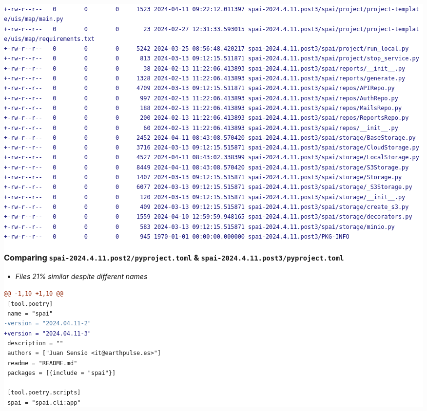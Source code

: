 ```diff
+-rw-r--r--   0        0        0     1523 2024-04-11 09:22:12.011397 spai-2024.4.11.post3/spai/project/project-template/uis/map/main.py
+-rw-r--r--   0        0        0       23 2024-02-27 12:31:33.593015 spai-2024.4.11.post3/spai/project/project-template/uis/map/requirements.txt
+-rw-r--r--   0        0        0     5242 2024-03-25 08:56:48.420217 spai-2024.4.11.post3/spai/project/run_local.py
+-rw-r--r--   0        0        0      813 2024-03-13 09:12:15.511871 spai-2024.4.11.post3/spai/project/stop_service.py
+-rw-r--r--   0        0        0       38 2024-02-13 11:22:06.413893 spai-2024.4.11.post3/spai/reports/__init__.py
+-rw-r--r--   0        0        0     1328 2024-02-13 11:22:06.413893 spai-2024.4.11.post3/spai/reports/generate.py
+-rw-r--r--   0        0        0     4709 2024-03-13 09:12:15.511871 spai-2024.4.11.post3/spai/repos/APIRepo.py
+-rw-r--r--   0        0        0      997 2024-02-13 11:22:06.413893 spai-2024.4.11.post3/spai/repos/AuthRepo.py
+-rw-r--r--   0        0        0      188 2024-02-13 11:22:06.413893 spai-2024.4.11.post3/spai/repos/MailsRepo.py
+-rw-r--r--   0        0        0      200 2024-02-13 11:22:06.413893 spai-2024.4.11.post3/spai/repos/ReportsRepo.py
+-rw-r--r--   0        0        0       60 2024-02-13 11:22:06.413893 spai-2024.4.11.post3/spai/repos/__init__.py
+-rw-r--r--   0        0        0     2452 2024-04-11 08:43:08.570420 spai-2024.4.11.post3/spai/storage/BaseStorage.py
+-rw-r--r--   0        0        0     3716 2024-03-13 09:12:15.515871 spai-2024.4.11.post3/spai/storage/CloudStorage.py
+-rw-r--r--   0        0        0     4527 2024-04-11 08:43:02.338399 spai-2024.4.11.post3/spai/storage/LocalStorage.py
+-rw-r--r--   0        0        0     8449 2024-04-11 08:43:08.570420 spai-2024.4.11.post3/spai/storage/S3Storage.py
+-rw-r--r--   0        0        0     1407 2024-03-13 09:12:15.515871 spai-2024.4.11.post3/spai/storage/Storage.py
+-rw-r--r--   0        0        0     6077 2024-03-13 09:12:15.515871 spai-2024.4.11.post3/spai/storage/_S3Storage.py
+-rw-r--r--   0        0        0      120 2024-03-13 09:12:15.515871 spai-2024.4.11.post3/spai/storage/__init__.py
+-rw-r--r--   0        0        0      409 2024-03-13 09:12:15.515871 spai-2024.4.11.post3/spai/storage/create_s3.py
+-rw-r--r--   0        0        0     1559 2024-04-10 12:59:59.948165 spai-2024.4.11.post3/spai/storage/decorators.py
+-rw-r--r--   0        0        0      583 2024-03-13 09:12:15.515871 spai-2024.4.11.post3/spai/storage/minio.py
+-rw-r--r--   0        0        0      945 1970-01-01 00:00:00.000000 spai-2024.4.11.post3/PKG-INFO
```

### Comparing `spai-2024.4.11.post2/pyproject.toml` & `spai-2024.4.11.post3/pyproject.toml`

 * *Files 21% similar despite different names*

```diff
@@ -1,10 +1,10 @@
 [tool.poetry]
 name = "spai"
-version = "2024.04.11-2"
+version = "2024.04.11-3"
 description = ""
 authors = ["Juan Sensio <it@earthpulse.es>"]
 readme = "README.md"
 packages = [{include = "spai"}]
 
 [tool.poetry.scripts]
 spai = "spai.cli:app"
```
